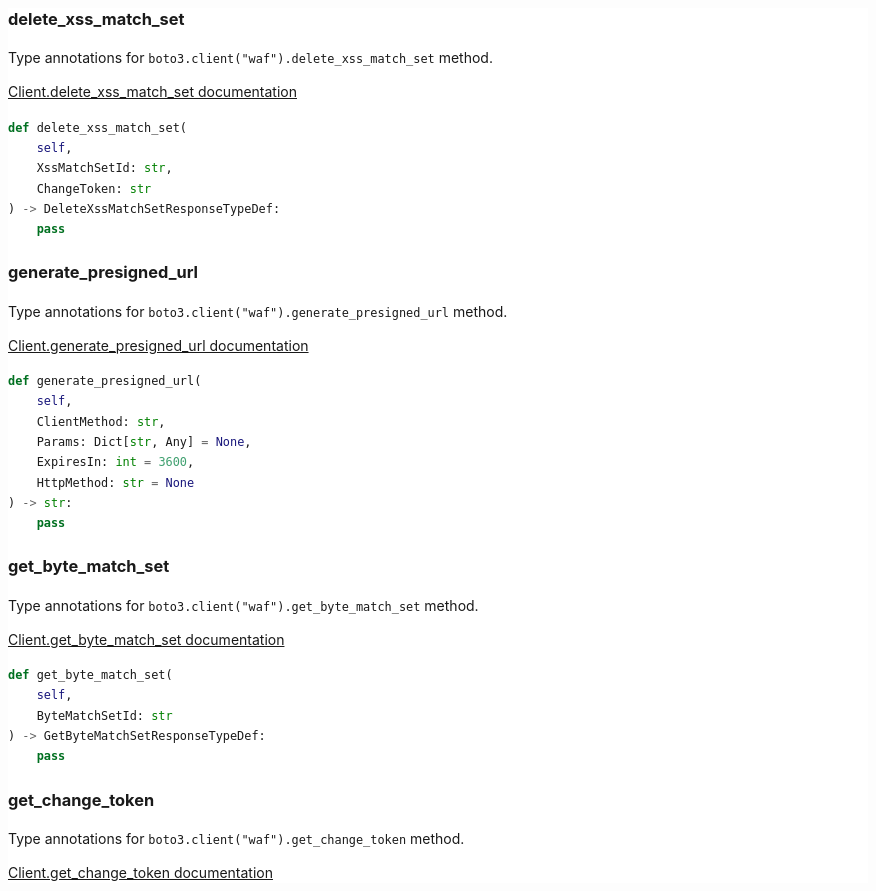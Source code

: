 ### delete_xss_match_set

Type annotations for `boto3.client("waf").delete_xss_match_set` method.

[Client.delete_xss_match_set documentation](https://boto3.amazonaws.com/v1/documentation/api/latest/reference/services/waf.html#WAF.Client.delete_xss_match_set)

```python
def delete_xss_match_set(
    self,
    XssMatchSetId: str,
    ChangeToken: str
) -> DeleteXssMatchSetResponseTypeDef:
    pass
```

### generate_presigned_url

Type annotations for `boto3.client("waf").generate_presigned_url` method.

[Client.generate_presigned_url documentation](https://boto3.amazonaws.com/v1/documentation/api/latest/reference/services/waf.html#WAF.Client.generate_presigned_url)

```python
def generate_presigned_url(
    self,
    ClientMethod: str,
    Params: Dict[str, Any] = None,
    ExpiresIn: int = 3600,
    HttpMethod: str = None
) -> str:
    pass
```

### get_byte_match_set

Type annotations for `boto3.client("waf").get_byte_match_set` method.

[Client.get_byte_match_set documentation](https://boto3.amazonaws.com/v1/documentation/api/latest/reference/services/waf.html#WAF.Client.get_byte_match_set)

```python
def get_byte_match_set(
    self,
    ByteMatchSetId: str
) -> GetByteMatchSetResponseTypeDef:
    pass
```

### get_change_token

Type annotations for `boto3.client("waf").get_change_token` method.

[Client.get_change_token documentation](https://boto3.amazonaws.com/v1/documentation/api/latest/reference/services/waf.html#WAF.Client.get_change_token)

